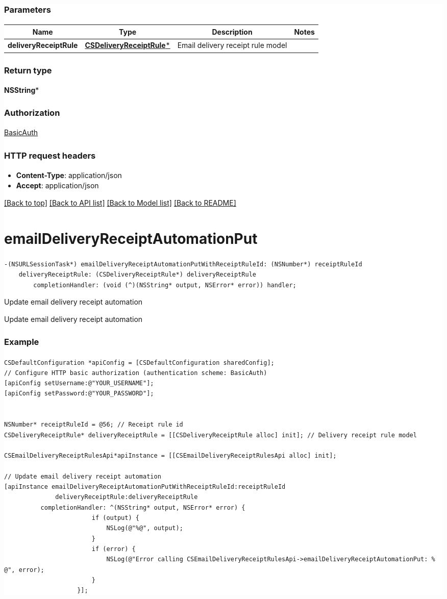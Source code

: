 ### Parameters

Name | Type | Description  | Notes
------------- | ------------- | ------------- | -------------
 **deliveryReceiptRule** | [**CSDeliveryReceiptRule***](CSDeliveryReceiptRule.md)| Email delivery receipt rule model | 

### Return type

**NSString***

### Authorization

[BasicAuth](../README.md#BasicAuth)

### HTTP request headers

 - **Content-Type**: application/json
 - **Accept**: application/json

[[Back to top]](#) [[Back to API list]](../README.md#documentation-for-api-endpoints) [[Back to Model list]](../README.md#documentation-for-models) [[Back to README]](../README.md)

# **emailDeliveryReceiptAutomationPut**
```objc
-(NSURLSessionTask*) emailDeliveryReceiptAutomationPutWithReceiptRuleId: (NSNumber*) receiptRuleId
    deliveryReceiptRule: (CSDeliveryReceiptRule*) deliveryReceiptRule
        completionHandler: (void (^)(NSString* output, NSError* error)) handler;
```

Update email delivery receipt automation

Update email delivery receipt automation

### Example 
```objc
CSDefaultConfiguration *apiConfig = [CSDefaultConfiguration sharedConfig];
// Configure HTTP basic authorization (authentication scheme: BasicAuth)
[apiConfig setUsername:@"YOUR_USERNAME"];
[apiConfig setPassword:@"YOUR_PASSWORD"];


NSNumber* receiptRuleId = @56; // Receipt rule id
CSDeliveryReceiptRule* deliveryReceiptRule = [[CSDeliveryReceiptRule alloc] init]; // Delivery receipt rule model

CSEmailDeliveryReceiptRulesApi*apiInstance = [[CSEmailDeliveryReceiptRulesApi alloc] init];

// Update email delivery receipt automation
[apiInstance emailDeliveryReceiptAutomationPutWithReceiptRuleId:receiptRuleId
              deliveryReceiptRule:deliveryReceiptRule
          completionHandler: ^(NSString* output, NSError* error) {
                        if (output) {
                            NSLog(@"%@", output);
                        }
                        if (error) {
                            NSLog(@"Error calling CSEmailDeliveryReceiptRulesApi->emailDeliveryReceiptAutomationPut: %@", error);
                        }
                    }];
```
